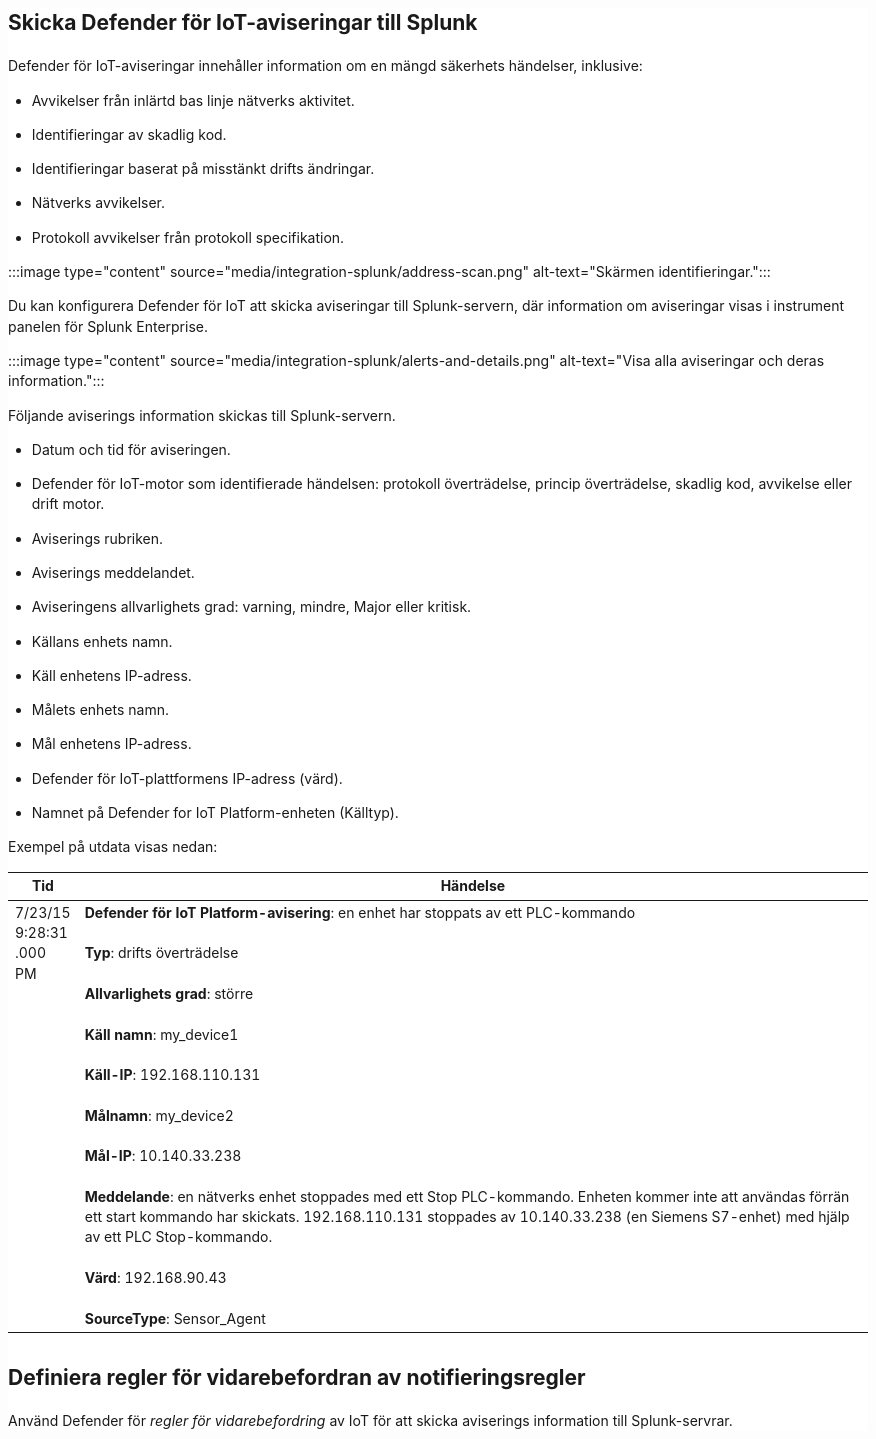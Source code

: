 ## <a name="send-defender-for-iot-alerts-to-splunk"></a>Skicka Defender för IoT-aviseringar till Splunk

Defender för IoT-aviseringar innehåller information om en mängd säkerhets händelser, inklusive:

- Avvikelser från inlärtd bas linje nätverks aktivitet.

- Identifieringar av skadlig kod.

- Identifieringar baserat på misstänkt drifts ändringar.

- Nätverks avvikelser.

- Protokoll avvikelser från protokoll specifikation.

:::image type="content" source="media/integration-splunk/address-scan.png" alt-text="Skärmen identifieringar.":::

Du kan konfigurera Defender för IoT att skicka aviseringar till Splunk-servern, där information om aviseringar visas i instrument panelen för Splunk Enterprise.

:::image type="content" source="media/integration-splunk/alerts-and-details.png" alt-text="Visa alla aviseringar och deras information.":::

Följande aviserings information skickas till Splunk-servern.

- Datum och tid för aviseringen.

- Defender för IoT-motor som identifierade händelsen: protokoll överträdelse, princip överträdelse, skadlig kod, avvikelse eller drift motor.

- Aviserings rubriken.

- Aviserings meddelandet.

- Aviseringens allvarlighets grad: varning, mindre, Major eller kritisk.

- Källans enhets namn.

- Käll enhetens IP-adress.

- Målets enhets namn.

- Mål enhetens IP-adress.

- Defender för IoT-plattformens IP-adress (värd).

- Namnet på Defender for IoT Platform-enheten (Källtyp).

Exempel på utdata visas nedan:

| Tid | Händelse |
|--|--|
| 7/23/15<br />9:28:31.000 PM | **Defender för IoT Platform-avisering**: en enhet har stoppats av ett PLC-kommando<br /><br />**Typ**: drifts överträdelse <br /><br />**Allvarlighets grad**: större <br /><br />**Käll namn**: my_device1 <br /><br />**Käll-IP**: 192.168.110.131 <br /><br />**Målnamn**: my_device2<br /><br /> **Mål-IP**: 10.140.33.238 <br /><br />**Meddelande**: en nätverks enhet stoppades med ett Stop PLC-kommando. Enheten kommer inte att användas förrän ett start kommando har skickats. 192.168.110.131 stoppades av 10.140.33.238 (en Siemens S7-enhet) med hjälp av ett PLC Stop-kommando.<br /><br />**Värd**: 192.168.90.43 <br /><br />**SourceType**: Sensor_Agent |

## <a name="define-alert-forwarding-rules"></a>Definiera regler för vidarebefordran av notifieringsregler

Använd Defender för *regler för vidarebefordring* av IoT för att skicka aviserings information till Splunk-servrar.
